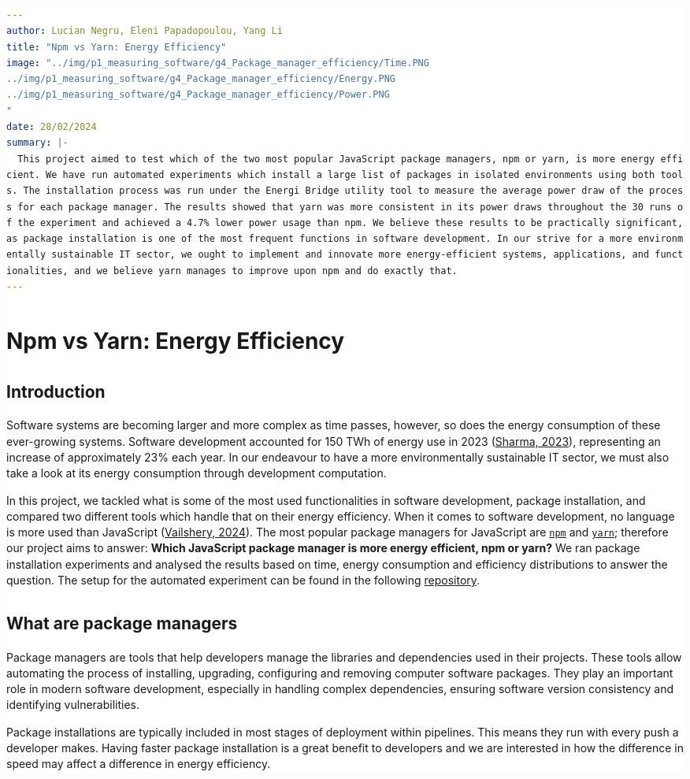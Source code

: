 ```yaml
---
author: Lucian Negru, Eleni Papadopoulou, Yang Li
title: "Npm vs Yarn: Energy Efficiency"
image: "../img/p1_measuring_software/g4_Package_manager_efficiency/Time.PNG
../img/p1_measuring_software/g4_Package_manager_efficiency/Energy.PNG
../img/p1_measuring_software/g4_Package_manager_efficiency/Power.PNG
"
date: 28/02/2024
summary: |-
  This project aimed to test which of the two most popular JavaScript package managers, npm or yarn, is more energy efficient. We have run automated experiments which install a large list of packages in isolated environments using both tools. The installation process was run under the Energi Bridge utility tool to measure the average power draw of the process for each package manager. The results showed that yarn was more consistent in its power draws throughout the 30 runs of the experiment and achieved a 4.7% lower power usage than npm. We believe these results to be practically significant, as package installation is one of the most frequent functions in software development. In our strive for a more environmentally sustainable IT sector, we ought to implement and innovate more energy-efficient systems, applications, and functionalities, and we believe yarn manages to improve upon npm and do exactly that.
---
```

# Npm vs Yarn: Energy Efficiency
## **Introduction**

Software systems are becoming larger and more complex as time passes, however, so does the energy consumption of these ever-growing systems. Software development accounted for 150 TWh of energy use in 2023 ([Sharma, 2023]), representing an increase of approximately 23% each year. In our endeavour to have a more environmentally sustainable IT sector, we must also take a look at its energy consumption through development computation.

In this project, we tackled what is some of the most used functionalities in software development, package installation, and compared two different tools which handle that on their energy efficiency. When it comes to software development, no language is more used than JavaScript ([Vailshery, 2024]). The most popular package managers for JavaScript are [`npm`] and [`yarn`]; therefore our project aims to answer: **Which JavaScript package manager is more energy efficient, npm or yarn?** We ran package installation experiments and analysed the results based on time, energy consumption and efficiency distributions to answer the question. The setup for the automated experiment can be found in the following [repository].

## **What are package managers**

Package managers are tools that help developers manage the libraries and dependencies used in their projects. These tools allow automating the process of installing, upgrading, configuring and removing computer software packages. They play an important role in modern software development, especially in handling complex dependencies, ensuring software version consistency and identifying vulnerabilities. 

Package installations are typically included in most stages of deployment within pipelines. This means they run with every push a developer makes. Having faster package installation is a great benefit to developers and we are interested in how the difference in speed may affect a difference in energy efficiency.


[Vailshery, 2024]: <https://www.statista.com/statistics/793628/worldwide-developer-survey-most-used-languages/>
[Sharma, 2023]: <https://www.i-scoop.eu/sustainability-sustainable-development/it-sector-electricity-demand/>
[`npm`]: <https://www.npmjs.com/>
[`yarn`]: <https://yarnpkg.com/>
[Shapiro-Wilk]: <10.1093/biomet/52.3-4.591>
[repository]: <https://github.com/MissingCurlyBracket/npm-VS-yarn-Energy-Efficiency-Experiment>
[Energi Bridge]: <https://github.com/tdurieux/energibridge>
[Docker]: <https://www.docker.com/>
[Cinebench]: <https://www.maxon.net/en/cinebench>
[Bun]: <https://bun.sh/package-manager>